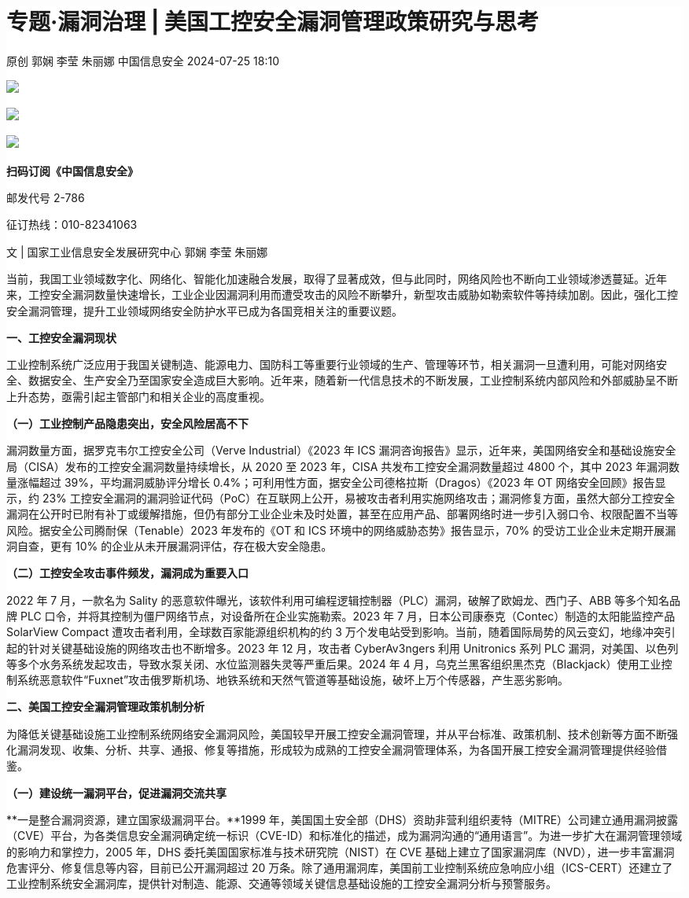#  专题·漏洞治理 | 美国工控安全漏洞管理政策研究与思考   
原创 郭娴 李莹 朱丽娜  中国信息安全   2024-07-25 18:10  
  
![](https://mmbiz.qpic.cn/sz_mmbiz_gif/1brjUjbpg5z5J16kEjEXfjwN7lUp3agsPV7mP7rEWFH1B741pBltSxByuVicqt9CD8s825b5e5H5umHRS0YNALA/640?wx_fmt=gif&from=appmsg "")  
  
![](https://mmbiz.qpic.cn/sz_mmbiz_png/1brjUjbpg5z5J16kEjEXfjwN7lUp3agsbmD9cbvlHuibZ0RSjXichre4cM0Af7ib84Q5s9LVsLOjl4XwZia4lGOY3Q/640?wx_fmt=png&from=appmsg "")  
  
![](https://mmbiz.qpic.cn/sz_mmbiz_gif/1brjUjbpg5z5J16kEjEXfjwN7lUp3agsPV7mP7rEWFH1B741pBltSxByuVicqt9CD8s825b5e5H5umHRS0YNALA/640?wx_fmt=gif&from=appmsg "")  
  
**扫码订阅《中国信息安全》**  
  
  
邮发代号 2-786  
  
征订热线：010-82341063  
  
  
  
文 | 国家工业信息安全发展研究中心 郭娴 李莹 朱丽娜  
  
当前，我国工业领域数字化、网络化、智能化加速融合发展，取得了显著成效，但与此同时，网络风险也不断向工业领域渗透蔓延。近年来，工控安全漏洞数量快速增长，工业企业因漏洞利用而遭受攻击的风险不断攀升，新型攻击威胁如勒索软件等持续加剧。因此，强化工控安全漏洞管理，提升工业领域网络安全防护水平已成为各国竞相关注的重要议题。  
  
  
**一、工控安全漏洞现状**  
  
工业控制系统广泛应用于我国关键制造、能源电力、国防科工等重要行业领域的生产、管理等环节，相关漏洞一旦遭利用，可能对网络安全、数据安全、生产安全乃至国家安全造成巨大影响。近年来，随着新一代信息技术的不断发展，工业控制系统内部风险和外部威胁呈不断上升态势，亟需引起主管部门和相关企业的高度重视。  
  
**（一）工业控制产品隐患突出，安全风险居高不下**  
  
漏洞数量方面，据罗克韦尔工控安全公司（Verve Industrial）《2023 年 ICS 漏洞咨询报告》显示，近年来，美国网络安全和基础设施安全局（CISA）发布的工控安全漏洞数量持续增长，从 2020 至 2023 年，CISA 共发布工控安全漏洞数量超过 4800 个，其中 2023 年漏洞数量涨幅超过 39%，平均漏洞威胁评分增长 0.4%；可利用性方面，据安全公司德格拉斯（Dragos）《2023 年 OT 网络安全回顾》报告显示，约 23% 工控安全漏洞的漏洞验证代码（PoC）在互联网上公开，易被攻击者利用实施网络攻击；漏洞修复方面，虽然大部分工控安全漏洞在公开时已附有补丁或缓解措施，但仍有部分工业企业未及时处置，甚至在应用产品、部署网络时进一步引入弱口令、权限配置不当等风险。据安全公司腾耐保（Tenable）2023 年发布的《OT 和 ICS 环境中的网络威胁态势》报告显示，70% 的受访工业企业未定期开展漏洞自查，更有 10% 的企业从未开展漏洞评估，存在极大安全隐患。  
  
**（二）工控安全攻击事件频发，漏洞成为重要入口**  
  
2022 年 7 月，一款名为 Sality 的恶意软件曝光，该软件利用可编程逻辑控制器（PLC）漏洞，破解了欧姆龙、西门子、ABB 等多个知名品牌 PLC 口令，并将其控制为僵尸网络节点，对设备所在企业实施勒索。2023 年 7 月，日本公司康泰克（Contec）制造的太阳能监控产品 SolarView Compact 遭攻击者利用，全球数百家能源组织机构的约 3 万个发电站受到影响。当前，随着国际局势的风云变幻，地缘冲突引起的针对关键基础设施的网络攻击也不断增多。2023 年 12 月，攻击者 CyberAv3ngers 利用 Unitronics 系列 PLC 漏洞，对美国、以色列等多个水务系统发起攻击，导致水泵关闭、水位监测器失灵等严重后果。2024 年 4 月，乌克兰黑客组织黑杰克（Blackjack）使用工业控制系统恶意软件“Fuxnet”攻击俄罗斯机场、地铁系统和天然气管道等基础设施，破坏上万个传感器，产生恶劣影响。  
  
  
**二、美国工控安全漏洞管理政策机制分析**  
  
为降低关键基础设施工业控制系统网络安全漏洞风险，美国较早开展工控安全漏洞管理，并从平台标准、政策机制、技术创新等方面不断强化漏洞发现、收集、分析、共享、通报、修复等措施，形成较为成熟的工控安全漏洞管理体系，为各国开展工控安全漏洞管理提供经验借鉴。  
  
**（一）建设统一漏洞平台，促进漏洞交流共享**  
  
**一是整合漏洞资源，建立国家级漏洞平台。**1999 年，美国国土安全部（DHS）资助非营利组织麦特（MITRE）公司建立通用漏洞披露（CVE）平台，为各类信息安全漏洞确定统一标识（CVE-ID）和标准化的描述，成为漏洞沟通的“通用语言”。为进一步扩大在漏洞管理领域的影响力和掌控力，2005 年，DHS 委托美国国家标准与技术研究院（NIST）在 CVE 基础上建立了国家漏洞库（NVD），进一步丰富漏洞危害评分、修复信息等内容，目前已公开漏洞超过 20 万条。除了通用漏洞库，美国前工业控制系统应急响应小组（ICS-CERT）还建立了工业控制系统安全漏洞库，提供针对制造、能源、交通等领域关键信息基础设施的工控安全漏洞分析与预警服务。  
  